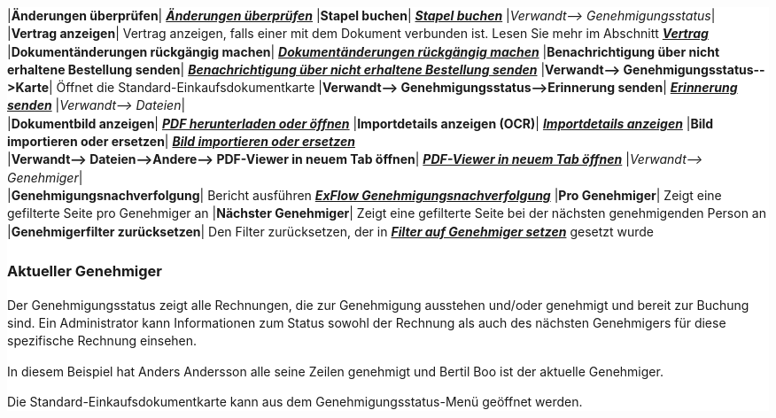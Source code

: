 |**Änderungen überprüfen**|    [***Änderungen überprüfen***](https://docs.exflow.cloud/business-central/docs/user-manual/approval-workflow/exflow-approval-status#verify-changes)
|**Stapel buchen**|    [***Stapel buchen***](https://docs.exflow.cloud/business-central/docs/user-manual/approval-workflow/exflow-approval-status#post-batch)
|*Verwandt--> Genehmigungsstatus*|    
|**Vertrag anzeigen**|    Vertrag anzeigen, falls einer mit dem Dokument verbunden ist. Lesen Sie mehr im Abschnitt [***Vertrag***](https://docs.exflow.cloud/business-central/docs/user-manual/business-functionality/contract#contract)
|**Dokumentänderungen rückgängig machen**|     [***Dokumentänderungen rückgängig machen***](https://docs.exflow.cloud/business-central/docs/user-manual/approval-workflow/exflow-approval-status#revert-document-changes)
|**Benachrichtigung über nicht erhaltene Bestellung senden**|  [***Benachrichtigung über nicht erhaltene Bestellung senden***](https://docs.exflow.cloud/business-central/docs/user-manual/approval-workflow/email-reminders#unreceived-order---approved)
|**Verwandt--> Genehmigungsstatus-->Karte**|    Öffnet die Standard-Einkaufsdokumentkarte
|**Verwandt--> Genehmigungsstatus-->Erinnerung senden**|  [***Erinnerung senden***](https://docs.exflow.cloud/business-central/docs/user-manual/approval-workflow/exflow-approval-status#send-reminder)
|*Verwandt--> Dateien*|    
|**Dokumentbild anzeigen**|   [***PDF herunterladen oder öffnen***](https://docs.exflow.cloud/business-central/docs/user-manual/approval-workflow/exflow-approval-status#show-document-image)
|**Importdetails anzeigen (OCR)**|    [***Importdetails anzeigen***](https://docs.exflow.cloud/business-central/docs/user-manual/approval-workflow/exflow-approval-status#show-import-details)
|**Bild importieren oder ersetzen**|  [***Bild importieren oder ersetzen***](https://docs.exflow.cloud/business-central/docs/user-manual/approval-workflow/exflow-approval-status#import-or-replace-image)  
|**Verwandt--> Dateien-->Andere--> PDF-Viewer in neuem Tab öffnen**|    [***PDF-Viewer in neuem Tab öffnen***](https://docs.exflow.cloud/business-central/docs/user-manual/approval-workflow/exflow-approval-status#open-pdf--viewer-in-new-tab)
|*Verwandt--> Genehmiger*|    
|**Genehmigungsnachverfolgung**|    Bericht ausführen [***ExFlow Genehmigungsnachverfolgung***](https://docs.exflow.cloud/business-central/docs/user-manual/business-intelligence-and-reporting/reports#exflow-approval-follow-up)
|**Pro Genehmiger**|    Zeigt eine gefilterte Seite pro Genehmiger an
|**Nächster Genehmiger**|    Zeigt eine gefilterte Seite bei der nächsten genehmigenden Person an
|**Genehmigerfilter zurücksetzen**|    Den Filter zurücksetzen, der in [***Filter auf Genehmiger setzen***](https://docs.exflow.cloud/business-central/docs/user-manual/approval-workflow/exflow-approval-status#filter-on-approver) gesetzt wurde

### Aktueller Genehmiger

Der Genehmigungsstatus zeigt alle Rechnungen, die zur Genehmigung ausstehen und/oder genehmigt und bereit zur Buchung sind. Ein Administrator kann Informationen zum Status sowohl der Rechnung als auch des nächsten Genehmigers für diese spezifische Rechnung einsehen.

In diesem Beispiel hat Anders Andersson alle seine Zeilen genehmigt und Bertil Boo ist der aktuelle Genehmiger.

Die Standard-Einkaufsdokumentkarte kann aus dem Genehmigungsstatus-Menü geöffnet werden.
